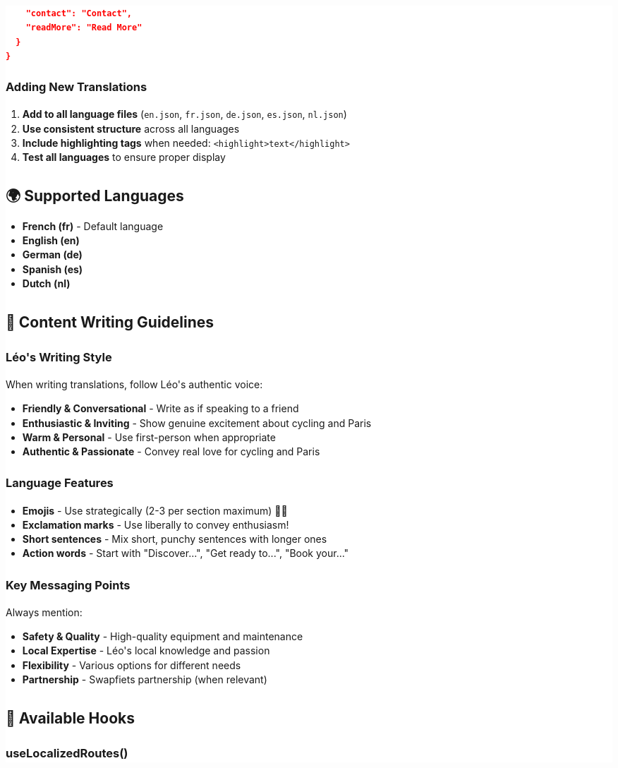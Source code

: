 ```json
    "contact": "Contact",
    "readMore": "Read More"
  }
}
```

### Adding New Translations

1. **Add to all language files** (`en.json`, `fr.json`, `de.json`, `es.json`, `nl.json`)
2. **Use consistent structure** across all languages
3. **Include highlighting tags** when needed: `<highlight>text</highlight>`
4. **Test all languages** to ensure proper display

## 🌍 Supported Languages

- **French (fr)** - Default language
- **English (en)**
- **German (de)**
- **Spanish (es)**
- **Dutch (nl)**

## 🎯 Content Writing Guidelines

### Léo's Writing Style

When writing translations, follow Léo's authentic voice:

- **Friendly & Conversational** - Write as if speaking to a friend
- **Enthusiastic & Inviting** - Show genuine excitement about cycling and Paris
- **Warm & Personal** - Use first-person when appropriate
- **Authentic & Passionate** - Convey real love for cycling and Paris

### Language Features

- **Emojis** - Use strategically (2-3 per section maximum) 🚴‍♂️
- **Exclamation marks** - Use liberally to convey enthusiasm!
- **Short sentences** - Mix short, punchy sentences with longer ones
- **Action words** - Start with "Discover...", "Get ready to...", "Book your..."

### Key Messaging Points

Always mention:

- **Safety & Quality** - High-quality equipment and maintenance
- **Local Expertise** - Léo's local knowledge and passion
- **Flexibility** - Various options for different needs
- **Partnership** - Swapfiets partnership (when relevant)

## 🔧 Available Hooks

### useLocalizedRoutes()
